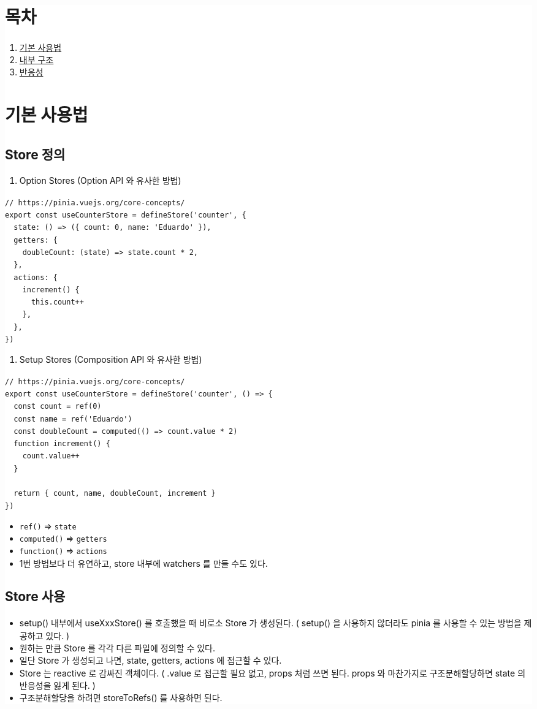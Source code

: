 # 목차
1. [기본 사용법](#기본-사용법)
2. [내부 구조](#내부-구조)
3. [반응성](#반응성)

# 기본 사용법

## ****Store 정의****

1. Option Stores (Option API 와 유사한 방법)

```tsx
// https://pinia.vuejs.org/core-concepts/
export const useCounterStore = defineStore('counter', {
  state: () => ({ count: 0, name: 'Eduardo' }),
  getters: {
    doubleCount: (state) => state.count * 2,
  },
  actions: {
    increment() {
      this.count++
    },
  },
})
```

1. Setup Stores (Composition API 와 유사한 방법)

```tsx
// https://pinia.vuejs.org/core-concepts/
export const useCounterStore = defineStore('counter', () => {
  const count = ref(0)
  const name = ref('Eduardo')
  const doubleCount = computed(() => count.value * 2)
  function increment() {
    count.value++
  }

  return { count, name, doubleCount, increment }
})
```

- `ref()` ⇒ `state`
- `computed()` ⇒ `getters`
- `function()` ⇒ `actions`
- 1번 방법보다 더 유연하고, store 내부에 watchers 를 만들 수도 있다.

## Store 사용

- setup() 내부에서 useXxxStore() 를 호출했을 때 비로소 Store 가 생성된다. ( setup() 을 사용하지 않더라도 pinia 를 사용할 수 있는 방법을 제공하고 있다. )
- 원하는 만큼 Store 를 각각 다른 파일에 정의할 수 있다.
- 일단 Store 가 생성되고 나면, state, getters, actions 에 접근할 수 있다.
- Store 는 reactive 로 감싸진 객체이다. ( .value 로 접근할 필요 없고, props 처럼 쓰면 된다. props 와 마찬가지로 구조분해할당하면 state 의 반응성을 잃게 된다. )
- 구조분해할당을 하려면 storeToRefs() 를 사용하면 된다.
